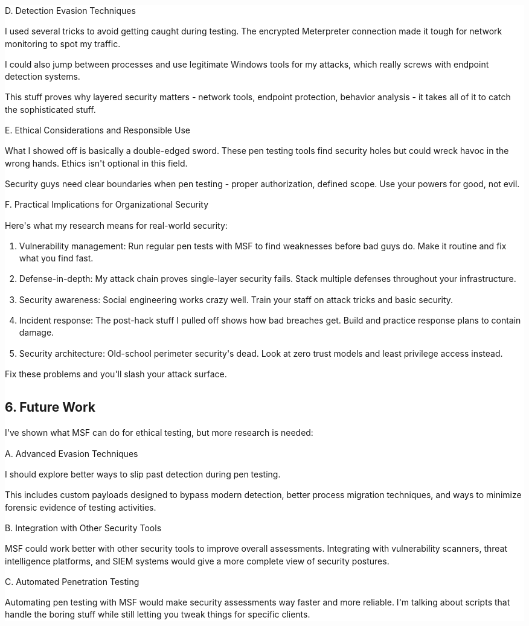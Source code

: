 D. Detection Evasion Techniques

I used several tricks to avoid getting caught during testing. The encrypted Meterpreter connection made it tough for network monitoring to spot my traffic.

I could also jump between processes and use legitimate Windows tools for my attacks, which really screws with endpoint detection systems. 

This stuff proves why layered security matters - network tools, endpoint protection, behavior analysis - it takes all of it to catch the sophisticated stuff.

E. Ethical Considerations and Responsible Use

What I showed off is basically a double-edged sword. These pen testing tools find security holes but could wreck havoc in the wrong hands. Ethics isn't optional in this field.

Security guys need clear boundaries when pen testing - proper authorization, defined scope. Use your powers for good, not evil.

F. Practical Implications for Organizational Security

Here's what my research means for real-world security:

1) Vulnerability management: Run regular pen tests with MSF to find weaknesses before bad guys do. Make it routine and fix what you find fast.

2) Defense-in-depth: My attack chain proves single-layer security fails. Stack multiple defenses throughout your infrastructure.

3) Security awareness: Social engineering works crazy well. Train your staff on attack tricks and basic security.

4) Incident response: The post-hack stuff I pulled off shows how bad breaches get. Build and practice response plans to contain damage.

5) Security architecture: Old-school perimeter security's dead. Look at zero trust models and least privilege access instead.

Fix these problems and you'll slash your attack surface.

## 6. Future Work

I've shown what MSF can do for ethical testing, but more research is needed:

A. Advanced Evasion Techniques

I should explore better ways to slip past detection during pen testing.

This includes custom payloads designed to bypass modern detection, better process migration techniques, and ways to minimize forensic evidence of testing activities.

B. Integration with Other Security Tools

MSF could work better with other security tools to improve overall assessments. Integrating with vulnerability scanners, threat intelligence platforms, and SIEM systems would give a more complete view of security postures.

C. Automated Penetration Testing

Automating pen testing with MSF would make security assessments way faster and more reliable. I'm talking about scripts that handle the boring stuff while still letting you tweak things for specific clients.
